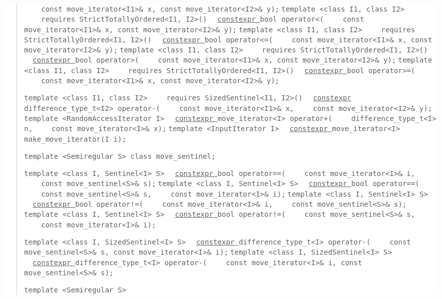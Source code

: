 > <tt>&nbsp;&nbsp;&nbsp;&nbsp;const move_iterator&lt;I1>&amp; x, const move_iterator&lt;I2>&amp; y);</tt>
> <tt>template &lt;class I1, class I2></tt>
> <tt>&nbsp;&nbsp;&nbsp;&nbsp;requires StrictTotallyOrdered&lt;I1, I2>()</tt>
> <tt>&nbsp;&nbsp;<ins>constexpr </ins>bool operator&lt;(</tt>
> <tt>&nbsp;&nbsp;&nbsp;&nbsp;const move_iterator&lt;I1>&amp; x, const move_iterator&lt;I2>&amp; y);</tt>
> <tt>template &lt;class I1, class I2></tt>
> <tt>&nbsp;&nbsp;&nbsp;&nbsp;requires StrictTotallyOrdered&lt;I1, I2>()</tt>
> <tt>&nbsp;&nbsp;<ins>constexpr </ins>bool operator&lt;=(</tt>
> <tt>&nbsp;&nbsp;&nbsp;&nbsp;const move_iterator&lt;I1>&amp; x, const move_iterator&lt;I2>&amp; y);</tt>
> <tt>template &lt;class I1, class I2></tt>
> <tt>&nbsp;&nbsp;&nbsp;&nbsp;requires StrictTotallyOrdered&lt;I1, I2>()</tt>
> <tt>&nbsp;&nbsp;<ins>constexpr </ins>bool operator>(</tt>
> <tt>&nbsp;&nbsp;&nbsp;&nbsp;const move_iterator&lt;I1>&amp; x, const move_iterator&lt;I2>&amp; y);</tt>
> <tt>template &lt;class I1, class I2></tt>
> <tt>&nbsp;&nbsp;&nbsp;&nbsp;requires StrictTotallyOrdered&lt;I1, I2>()</tt>
> <tt>&nbsp;&nbsp;<ins>constexpr </ins>bool operator>=(</tt>
> <tt>&nbsp;&nbsp;&nbsp;&nbsp;const move_iterator&lt;I1>&amp; x, const move_iterator&lt;I2>&amp; y);</tt>
>
> <tt>template &lt;class I1, class I2></tt>
> <tt>&nbsp;&nbsp;&nbsp;&nbsp;requires SizedSentinel&lt;I1, I2>()</tt>
> <tt>&nbsp;&nbsp;<ins>constexpr </ins>difference_type_t&lt;I2> operator-(</tt>
> <tt>&nbsp;&nbsp;&nbsp;&nbsp;const move_iterator&lt;I1>&amp; x,</tt>
> <tt>&nbsp;&nbsp;&nbsp;&nbsp;const move_iterator&lt;I2>&amp; y);</tt>
> <tt>template &lt;RandomAccessIterator I></tt>
> <tt>&nbsp;&nbsp;<ins>constexpr </ins>move_iterator&lt;I> operator+(</tt>
> <tt>&nbsp;&nbsp;&nbsp;&nbsp;difference_type_t&lt;I> n,</tt>
> <tt>&nbsp;&nbsp;&nbsp;&nbsp;const move_iterator&lt;I>&amp; x);</tt>
> <tt>template &lt;InputIterator I></tt>
> <tt>&nbsp;&nbsp;<ins>constexpr </ins>move_iterator&lt;I> make_move_iterator(I i);</tt>
>
> <tt>template &lt;Semiregular S> class move_sentinel;</tt>
>
> <tt>template &lt;class I, Sentinel&lt;I> S></tt>
> <tt>&nbsp;&nbsp;<ins>constexpr </ins>bool operator==(</tt>
> <tt>&nbsp;&nbsp;&nbsp;&nbsp;const move_iterator&lt;I>&amp; i,</tt>
> <tt>&nbsp;&nbsp;&nbsp;&nbsp;const move_sentinel&lt;S>&amp; s);</tt>
> <tt>template &lt;class I, Sentinel&lt;I> S></tt>
> <tt>&nbsp;&nbsp;<ins>constexpr </ins>bool operator==(</tt>
> <tt>&nbsp;&nbsp;&nbsp;&nbsp;const move_sentinel&lt;S>&amp; s,</tt>
> <tt>&nbsp;&nbsp;&nbsp;&nbsp;const move_iterator&lt;I>&amp; i);</tt>
> <tt>template &lt;class I, Sentinel&lt;I> S></tt>
> <tt>&nbsp;&nbsp;<ins>constexpr </ins>bool operator!=(</tt>
> <tt>&nbsp;&nbsp;&nbsp;&nbsp;const move_iterator&lt;I>&amp; i,</tt>
> <tt>&nbsp;&nbsp;&nbsp;&nbsp;const move_sentinel&lt;S>&amp; s);</tt>
> <tt>template &lt;class I, Sentinel&lt;I> S></tt>
> <tt>&nbsp;&nbsp;<ins>constexpr </ins>bool operator!=(</tt>
> <tt>&nbsp;&nbsp;&nbsp;&nbsp;const move_sentinel&lt;S>&amp; s,</tt>
> <tt>&nbsp;&nbsp;&nbsp;&nbsp;const move_iterator&lt;I>&amp; i);</tt>
>
> <tt>template &lt;class I, SizedSentinel&lt;I> S></tt>
> <tt>&nbsp;&nbsp;<ins>constexpr </ins>difference_type_t&lt;I> operator-(</tt>
> <tt>&nbsp;&nbsp;&nbsp;&nbsp;const move_sentinel&lt;S>&amp; s, const move_iterator&lt;I>&amp; i);</tt>
> <tt>template &lt;class I, SizedSentinel&lt;I> S></tt>
> <tt>&nbsp;&nbsp;<ins>constexpr </ins>difference_type_t&lt;I> operator-(</tt>
> <tt>&nbsp;&nbsp;&nbsp;&nbsp;const move_iterator&lt;I>&amp; i, const move_sentinel&lt;S>&amp; s);</tt>
>
> <tt>template &lt;Semiregular S></tt>
